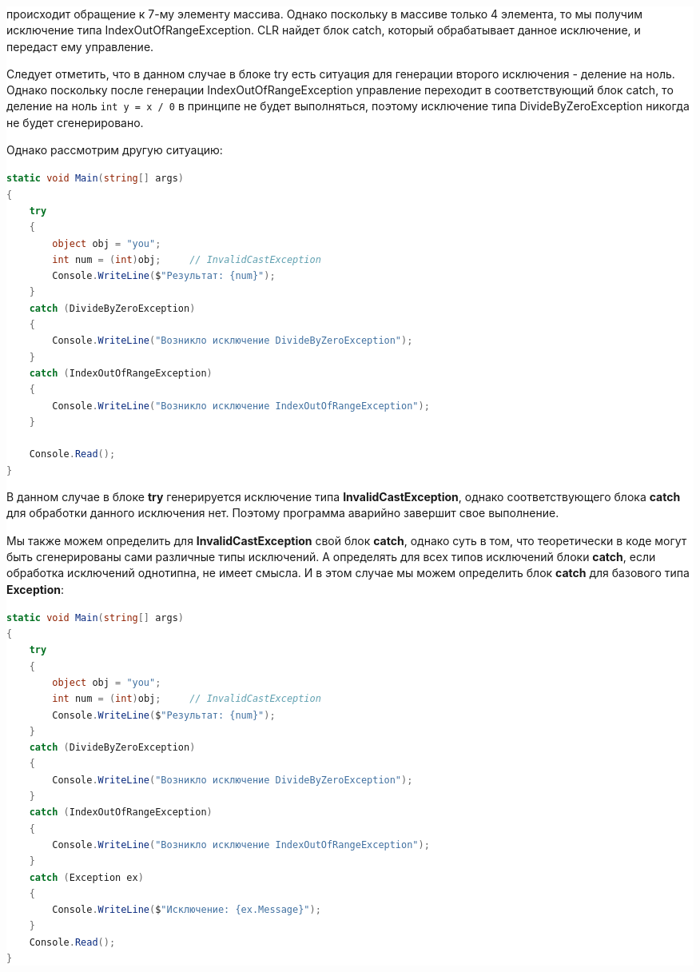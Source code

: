 происходит обращение к 7-му элементу массива. Однако поскольку в массиве только 4 элемента, то мы получим исключение типа IndexOutOfRangeException. CLR найдет блок catch, который обрабатывает данное исключение, и передаст ему управление.

Следует отметить, что в данном случае в блоке try есть ситуация для генерации второго исключения - деление на ноль. Однако поскольку после генерации IndexOutOfRangeException управление переходит в соответствующий блок catch, то деление на ноль `int y = x / 0` в принципе не будет выполняться, поэтому исключение типа DivideByZeroException никогда не будет сгенерировано.

Однако рассмотрим другую ситуацию:

```cs
static void Main(string[] args)
{
    try
    {
        object obj = "you";
        int num = (int)obj;     // InvalidCastException
        Console.WriteLine($"Результат: {num}");
    }
    catch (DivideByZeroException)
    {
        Console.WriteLine("Возникло исключение DivideByZeroException");
    }
    catch (IndexOutOfRangeException)
    {
        Console.WriteLine("Возникло исключение IndexOutOfRangeException");
    }
             
    Console.Read();
}
```

В данном случае в блоке **try** генерируется исключение типа **InvalidCastException**, однако соответствующего блока **catch** для обработки данного исключения нет. Поэтому программа аварийно завершит свое выполнение.

Мы также можем определить для **InvalidCastException** свой блок **catch**, однако суть в том, что теоретически в коде могут быть сгенерированы сами различные типы исключений. А определять для всех типов исключений блоки **catch**, если обработка исключений однотипна, не имеет смысла. И в этом случае мы можем определить блок **catch** для базового типа **Exception**:

```cs
static void Main(string[] args)
{
    try
    {
        object obj = "you";
        int num = (int)obj;     // InvalidCastException
        Console.WriteLine($"Результат: {num}");
    }
    catch (DivideByZeroException)
    {
        Console.WriteLine("Возникло исключение DivideByZeroException");
    }
    catch (IndexOutOfRangeException)
    {
        Console.WriteLine("Возникло исключение IndexOutOfRangeException");
    }
    catch (Exception ex)
    {
        Console.WriteLine($"Исключение: {ex.Message}");
    }  
    Console.Read();
}
```
